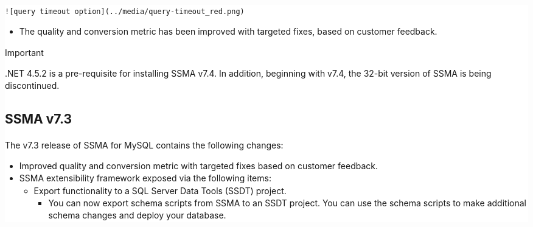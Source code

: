     ![query timeout option](../media/query-timeout_red.png)
* The quality and conversion metric has been improved with targeted fixes, based on customer feedback.

> [!IMPORTANT]
> .NET 4.5.2 is a pre-requisite for installing SSMA v7.4. In addition, beginning with v7.4, the 32-bit version of SSMA is being discontinued.

## SSMA v7.3

The v7.3 release of SSMA for MySQL contains the following changes:

* Improved quality and conversion metric with targeted fixes based on customer feedback.
* SSMA extensibility framework exposed via the following items:
  * Export functionality to a SQL Server Data Tools (SSDT) project.
    * You can now export schema scripts from SSMA to an SSDT project. You can use the schema scripts to make additional schema changes and deploy your database.
